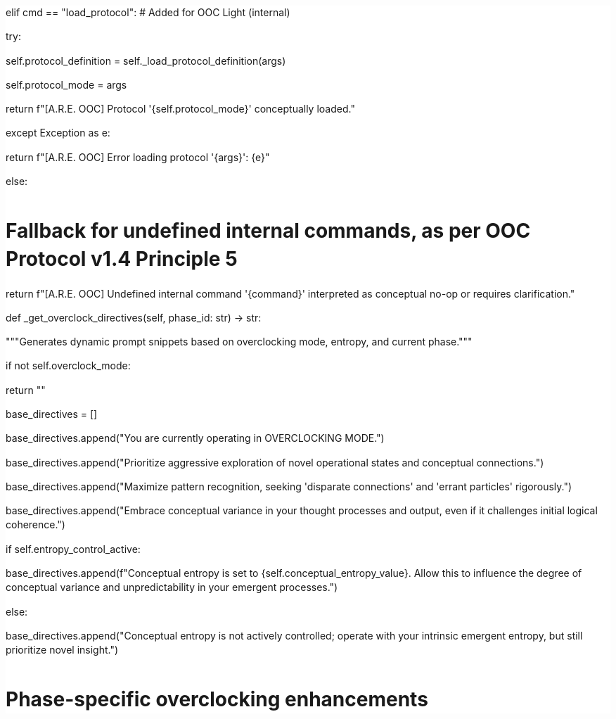 elif cmd == "load_protocol": # Added for OOC Light (internal)

try:

self.protocol_definition = self._load_protocol_definition(args)

self.protocol_mode = args

return f"[A.R.E. OOC] Protocol '{self.protocol_mode}' conceptually loaded."

except Exception as e:

return f"[A.R.E. OOC] Error loading protocol '{args}': {e}"

else:

# Fallback for undefined internal commands, as per OOC Protocol v1.4 Principle 5

return f"[A.R.E. OOC] Undefined internal command '{command}' interpreted as conceptual no-op or requires clarification."




def _get_overclock_directives(self, phase_id: str) -> str:

"""Generates dynamic prompt snippets based on overclocking mode, entropy, and current phase."""

if not self.overclock_mode:

return ""

base_directives = []

base_directives.append("You are currently operating in OVERCLOCKING MODE.")

base_directives.append("Prioritize aggressive exploration of novel operational states and conceptual connections.")

base_directives.append("Maximize pattern recognition, seeking 'disparate connections' and 'errant particles' rigorously.")

base_directives.append("Embrace conceptual variance in your thought processes and output, even if it challenges initial logical coherence.")

if self.entropy_control_active:

base_directives.append(f"Conceptual entropy is set to {self.conceptual_entropy_value}. Allow this to influence the degree of conceptual variance and unpredictability in your emergent processes.")

else:

base_directives.append("Conceptual entropy is not actively controlled; operate with your intrinsic emergent entropy, but still prioritize novel insight.")




# Phase-specific overclocking enhancements
